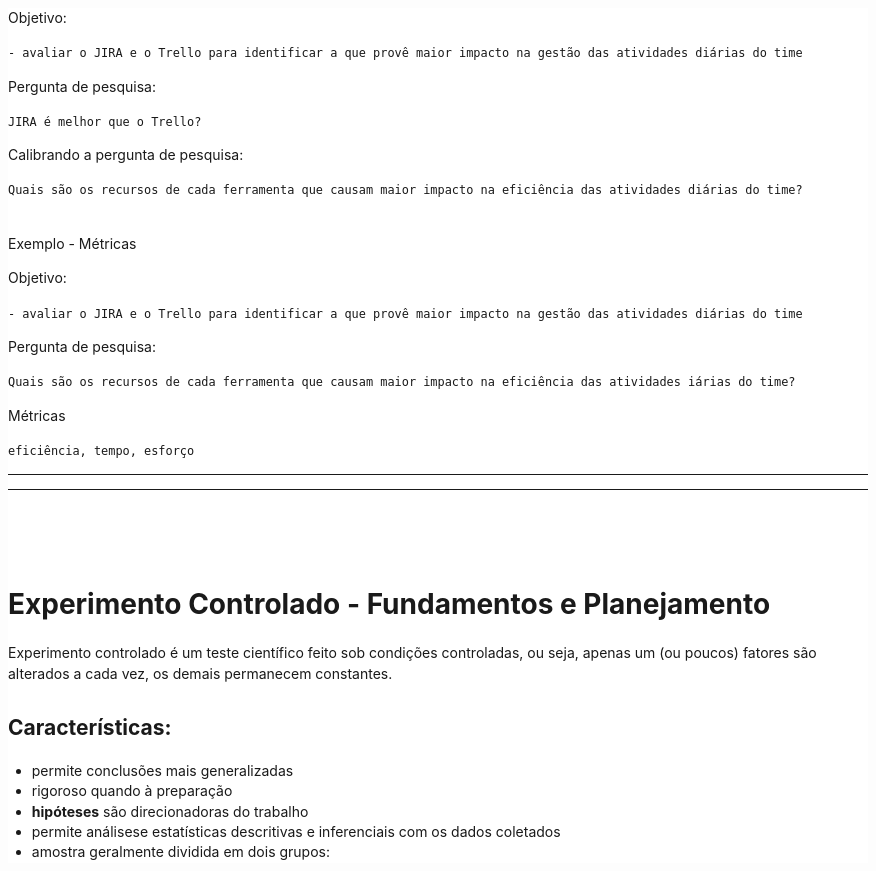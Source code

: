 Objetivo:

```
- avaliar o JIRA e o Trello para identificar a que provê maior impacto na gestão das atividades diárias do time
```

Pergunta de pesquisa:

```
JIRA é melhor que o Trello?
```

Calibrando a pergunta de pesquisa:

```
Quais são os recursos de cada ferramenta que causam maior impacto na eficiência das atividades diárias do time?
```

\
Exemplo - Métricas

Objetivo:

```
- avaliar o JIRA e o Trello para identificar a que provê maior impacto na gestão das atividades diárias do time
```

Pergunta de pesquisa:

```
Quais são os recursos de cada ferramenta que causam maior impacto na eficiência das atividades iárias do time?
```

Métricas

```
eficiência, tempo, esforço
```

---

---

<br/><br/>

# Experimento Controlado - Fundamentos e Planejamento

Experimento controlado é um teste científico feito sob condições controladas, ou seja, apenas um (ou poucos) fatores são alterados a cada vez, os demais permanecem constantes.

## Características:

- permite conclusões mais generalizadas
- rigoroso quando à preparação
- **hipóteses** são direcionadoras do trabalho
- permite análisese estatísticas descritivas e inferenciais com os dados coletados
- amostra geralmente dividida em dois grupos:
